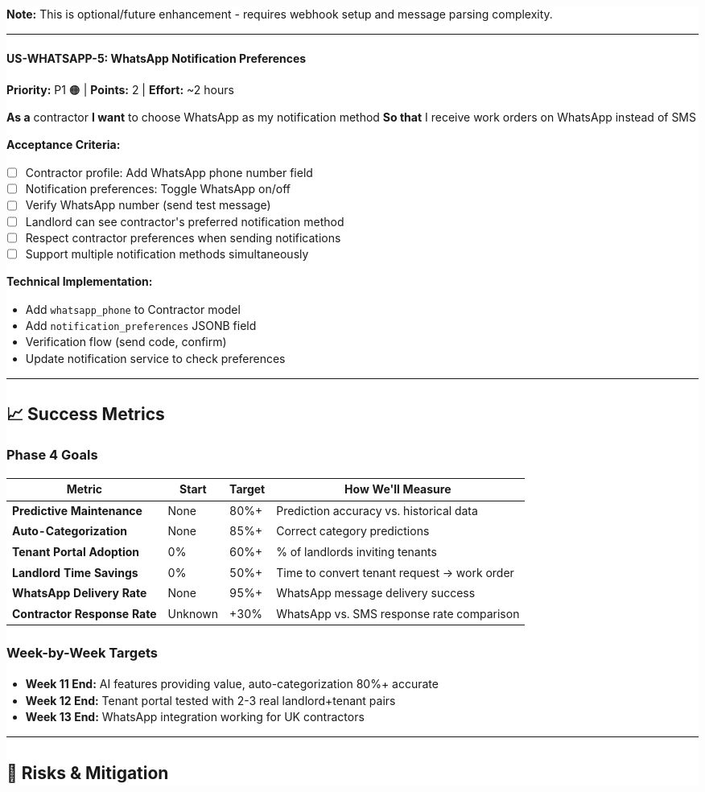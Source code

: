 **Note:** This is optional/future enhancement - requires webhook setup and message parsing complexity.

---

#### US-WHATSAPP-5: WhatsApp Notification Preferences
**Priority:** P1 🟠 | **Points:** 2 | **Effort:** ~2 hours

**As a** contractor
**I want** to choose WhatsApp as my notification method
**So that** I receive work orders on WhatsApp instead of SMS

**Acceptance Criteria:**
- [ ] Contractor profile: Add WhatsApp phone number field
- [ ] Notification preferences: Toggle WhatsApp on/off
- [ ] Verify WhatsApp number (send test message)
- [ ] Landlord can see contractor's preferred notification method
- [ ] Respect contractor preferences when sending notifications
- [ ] Support multiple notification methods simultaneously

**Technical Implementation:**
- Add `whatsapp_phone` to Contractor model
- Add `notification_preferences` JSONB field
- Verification flow (send code, confirm)
- Update notification service to check preferences

---

## 📈 Success Metrics

### Phase 4 Goals
| Metric | Start | Target | How We'll Measure |
|--------|-------|--------|-------------------|
| **Predictive Maintenance** | None | 80%+ | Prediction accuracy vs. historical data |
| **Auto-Categorization** | None | 85%+ | Correct category predictions |
| **Tenant Portal Adoption** | 0% | 60%+ | % of landlords inviting tenants |
| **Landlord Time Savings** | 0% | 50%+ | Time to convert tenant request → work order |
| **WhatsApp Delivery Rate** | None | 95%+ | WhatsApp message delivery success |
| **Contractor Response Rate** | Unknown | +30% | WhatsApp vs. SMS response rate comparison |

### Week-by-Week Targets
- **Week 11 End:** AI features providing value, auto-categorization 80%+ accurate
- **Week 12 End:** Tenant portal tested with 2-3 real landlord+tenant pairs
- **Week 13 End:** WhatsApp integration working for UK contractors

---

## 🚧 Risks & Mitigation
